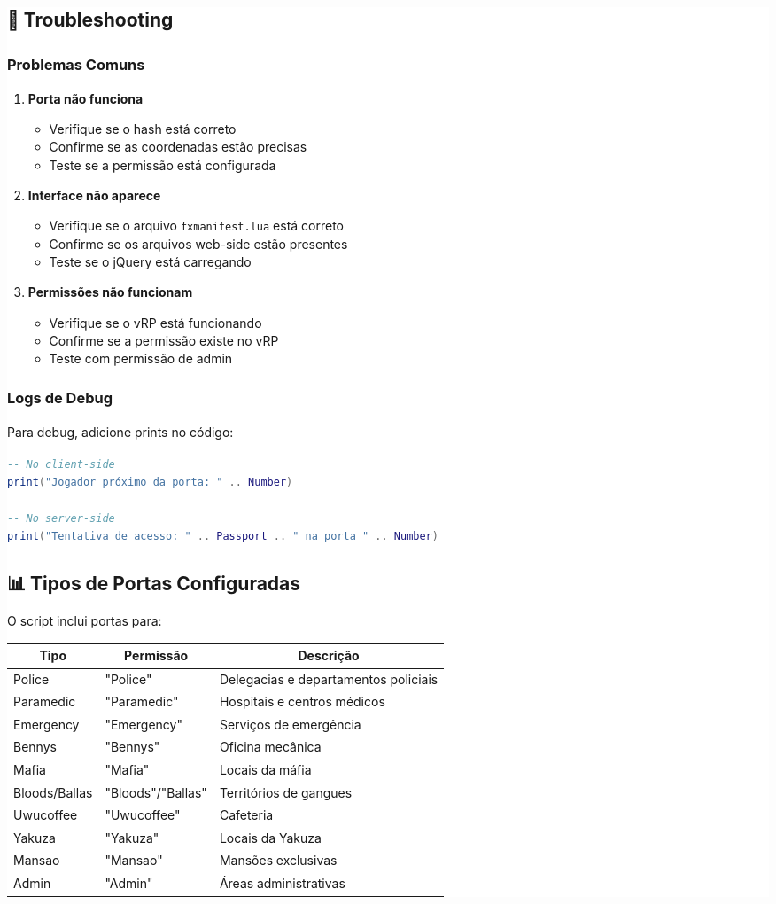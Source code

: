 ## 🐛 Troubleshooting

### Problemas Comuns

1. **Porta não funciona**
   - Verifique se o hash está correto
   - Confirme se as coordenadas estão precisas
   - Teste se a permissão está configurada

2. **Interface não aparece**
   - Verifique se o arquivo `fxmanifest.lua` está correto
   - Confirme se os arquivos web-side estão presentes
   - Teste se o jQuery está carregando

3. **Permissões não funcionam**
   - Verifique se o vRP está funcionando
   - Confirme se a permissão existe no vRP
   - Teste com permissão de admin

### Logs de Debug

Para debug, adicione prints no código:

```lua
-- No client-side
print("Jogador próximo da porta: " .. Number)

-- No server-side
print("Tentativa de acesso: " .. Passport .. " na porta " .. Number)
```

## 📊 Tipos de Portas Configuradas

O script inclui portas para:

| Tipo | Permissão | Descrição |
|------|-----------|-----------|
| Police | "Police" | Delegacias e departamentos policiais |
| Paramedic | "Paramedic" | Hospitais e centros médicos |
| Emergency | "Emergency" | Serviços de emergência |
| Bennys | "Bennys" | Oficina mecânica |
| Mafia | "Mafia" | Locais da máfia |
| Bloods/Ballas | "Bloods"/"Ballas" | Territórios de gangues |
| Uwucoffee | "Uwucoffee" | Cafeteria |
| Yakuza | "Yakuza" | Locais da Yakuza |
| Mansao | "Mansao" | Mansões exclusivas |
| Admin | "Admin" | Áreas administrativas |
